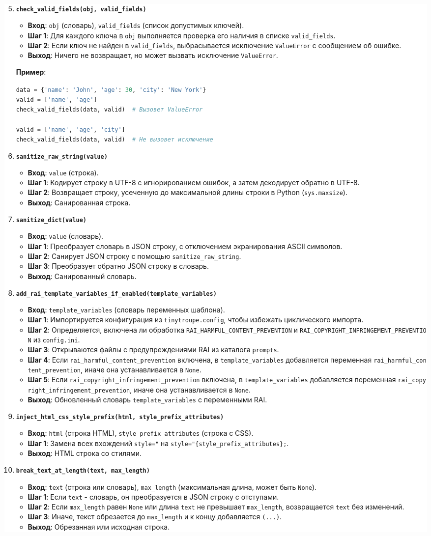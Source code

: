 5.  **`check_valid_fields(obj, valid_fields)`**
    *   **Вход**: `obj` (словарь), `valid_fields` (список допустимых ключей).
    *   **Шаг 1**: Для каждого ключа в `obj` выполняется проверка его наличия в списке `valid_fields`.
    *   **Шаг 2**: Если ключ не найден в `valid_fields`, выбрасывается исключение `ValueError` с сообщением об ошибке.
    *   **Выход**: Ничего не возвращает, но может вызвать исключение `ValueError`.

    **Пример**:
    ```python
    data = {'name': 'John', 'age': 30, 'city': 'New York'}
    valid = ['name', 'age']
    check_valid_fields(data, valid)  # Вызовет ValueError
    
    valid = ['name', 'age', 'city']
    check_valid_fields(data, valid)  # Не вызовет исключение
    ```

6. **`sanitize_raw_string(value)`**
    *   **Вход**: `value` (строка).
    *   **Шаг 1**: Кодирует строку в UTF-8 с игнорированием ошибок, а затем декодирует обратно в UTF-8.
    *   **Шаг 2**: Возвращает строку, усеченную до максимальной длины строки в Python (`sys.maxsize`).
    *   **Выход**: Санированная строка.

7. **`sanitize_dict(value)`**
    *   **Вход**: `value` (словарь).
    *   **Шаг 1**: Преобразует словарь в JSON строку, с отключением экранирования ASCII символов.
    *   **Шаг 2**: Санирует JSON строку с помощью `sanitize_raw_string`.
    *   **Шаг 3**:  Преобразует обратно JSON строку в словарь.
    *   **Выход**: Санированный словарь.

8.  **`add_rai_template_variables_if_enabled(template_variables)`**
    *   **Вход**: `template_variables` (словарь переменных шаблона).
    *   **Шаг 1**: Импортируется конфигурация из `tinytroupe.config`, чтобы избежать циклического импорта.
    *   **Шаг 2**: Определяется, включена ли обработка `RAI_HARMFUL_CONTENT_PREVENTION` и `RAI_COPYRIGHT_INFRINGEMENT_PREVENTION` из `config.ini`.
    *   **Шаг 3**: Открываются файлы с предупреждениями RAI из каталога `prompts`.
    *   **Шаг 4**: Если `rai_harmful_content_prevention` включена, в `template_variables` добавляется переменная `rai_harmful_content_prevention`, иначе она устанавливается в `None`.
    *   **Шаг 5**: Если `rai_copyright_infringement_prevention` включена, в `template_variables` добавляется переменная `rai_copyright_infringement_prevention`, иначе она устанавливается в `None`.
    *   **Выход**: Обновленный словарь `template_variables` с переменными RAI.

9. **`inject_html_css_style_prefix(html, style_prefix_attributes)`**
    *   **Вход**: `html` (строка HTML), `style_prefix_attributes` (строка с CSS).
    *  **Шаг 1**: Замена всех вхождений `style="` на `style="{style_prefix_attributes};`.
    *   **Выход**: HTML строка со стилями.

10. **`break_text_at_length(text, max_length)`**
    *   **Вход**: `text` (строка или словарь), `max_length` (максимальная длина, может быть `None`).
    *   **Шаг 1**: Если `text` - словарь, он преобразуется в JSON строку с отступами.
    *   **Шаг 2**: Если `max_length` равен `None` или длина `text` не превышает `max_length`, возвращается `text` без изменений.
    *   **Шаг 3**: Иначе, текст обрезается до `max_length` и к концу добавляется `(...)`.
    *   **Выход**: Обрезанная или исходная строка.
